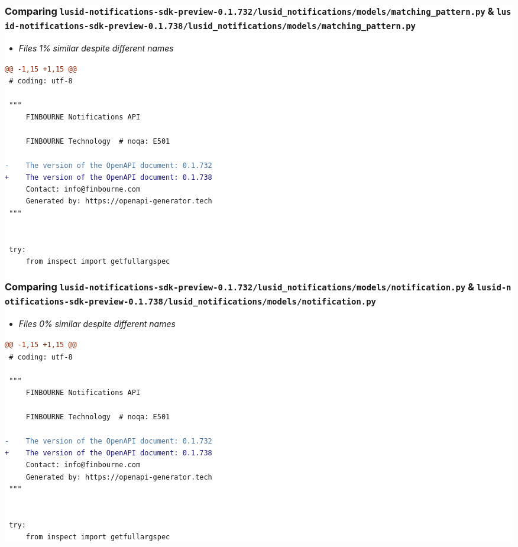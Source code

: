 ### Comparing `lusid-notifications-sdk-preview-0.1.732/lusid_notifications/models/matching_pattern.py` & `lusid-notifications-sdk-preview-0.1.738/lusid_notifications/models/matching_pattern.py`

 * *Files 1% similar despite different names*

```diff
@@ -1,15 +1,15 @@
 # coding: utf-8
 
 """
     FINBOURNE Notifications API
 
     FINBOURNE Technology  # noqa: E501
 
-    The version of the OpenAPI document: 0.1.732
+    The version of the OpenAPI document: 0.1.738
     Contact: info@finbourne.com
     Generated by: https://openapi-generator.tech
 """
 
 
 try:
     from inspect import getfullargspec
```

### Comparing `lusid-notifications-sdk-preview-0.1.732/lusid_notifications/models/notification.py` & `lusid-notifications-sdk-preview-0.1.738/lusid_notifications/models/notification.py`

 * *Files 0% similar despite different names*

```diff
@@ -1,15 +1,15 @@
 # coding: utf-8
 
 """
     FINBOURNE Notifications API
 
     FINBOURNE Technology  # noqa: E501
 
-    The version of the OpenAPI document: 0.1.732
+    The version of the OpenAPI document: 0.1.738
     Contact: info@finbourne.com
     Generated by: https://openapi-generator.tech
 """
 
 
 try:
     from inspect import getfullargspec
```
